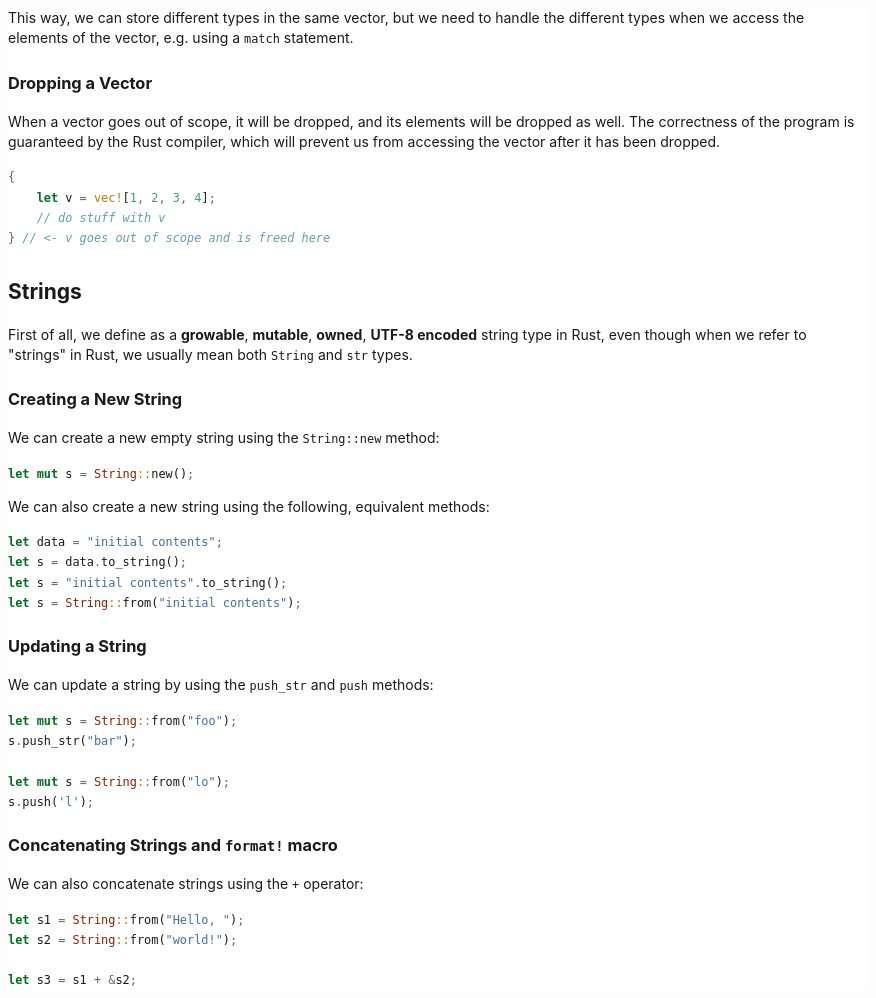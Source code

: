 This way, we can store different types in the same vector, but we need to handle the different types when we access the elements of the vector, e.g. using a `match` statement.

### Dropping a Vector

When a vector goes out of scope, it will be dropped, and its elements will be dropped as well. The correctness of the program is guaranteed by the Rust compiler, which will prevent us from accessing the vector after it has been dropped.

```rust
{
    let v = vec![1, 2, 3, 4];
    // do stuff with v
} // <- v goes out of scope and is freed here
```

## Strings

First of all, we define as a **growable**, **mutable**, **owned**, **UTF-8 encoded** string type in Rust, even though when we refer to "strings" in Rust, we usually mean both `String` and `str` types.

### Creating a New String

We can create a new empty string using the `String::new` method:

```rust
let mut s = String::new();
```

We can also create a new string using the following, equivalent methods:

```rust
let data = "initial contents";
let s = data.to_string();
let s = "initial contents".to_string();
let s = String::from("initial contents");
```

### Updating a String

We can update a string by using the `push_str` and `push` methods:

```rust
let mut s = String::from("foo");
s.push_str("bar");

let mut s = String::from("lo");
s.push('l');
```

### Concatenating Strings and `format!` macro

We can also concatenate strings using the `+` operator:

```rust
let s1 = String::from("Hello, ");
let s2 = String::from("world!");

let s3 = s1 + &s2; 
```
